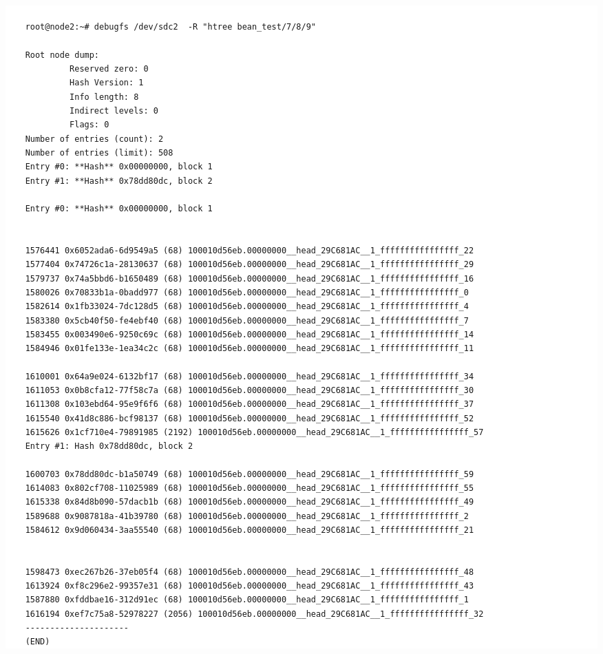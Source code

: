
```

    root@node2:~# debugfs /dev/sdc2  -R "htree bean_test/7/8/9"

    Root node dump:
             Reserved zero: 0
             Hash Version: 1
             Info length: 8
             Indirect levels: 0
             Flags: 0
    Number of entries (count): 2
    Number of entries (limit): 508
    Entry #0: **Hash** 0x00000000, block 1
    Entry #1: **Hash** 0x78dd80dc, block 2
    
    Entry #0: **Hash** 0x00000000, block 1


    1576441 0x6052ada6-6d9549a5 (68) 100010d56eb.00000000__head_29C681AC__1_ffffffffffffffff_22   
    1577404 0x74726c1a-28130637 (68) 100010d56eb.00000000__head_29C681AC__1_ffffffffffffffff_29   
    1579737 0x74a5bbd6-b1650489 (68) 100010d56eb.00000000__head_29C681AC__1_ffffffffffffffff_16   
    1580026 0x70833b1a-0badd977 (68) 100010d56eb.00000000__head_29C681AC__1_ffffffffffffffff_0   
    1582614 0x1fb33024-7dc128d5 (68) 100010d56eb.00000000__head_29C681AC__1_ffffffffffffffff_4   
    1583380 0x5cb40f50-fe4ebf40 (68) 100010d56eb.00000000__head_29C681AC__1_ffffffffffffffff_7   
    1583455 0x003490e6-9250c69c (68) 100010d56eb.00000000__head_29C681AC__1_ffffffffffffffff_14   
    1584946 0x01fe133e-1ea34c2c (68) 100010d56eb.00000000__head_29C681AC__1_ffffffffffffffff_11   

    1610001 0x64a9e024-6132bf17 (68) 100010d56eb.00000000__head_29C681AC__1_ffffffffffffffff_34   
    1611053 0x0b8cfa12-77f58c7a (68) 100010d56eb.00000000__head_29C681AC__1_ffffffffffffffff_30   
    1611308 0x103ebd64-95e9f6f6 (68) 100010d56eb.00000000__head_29C681AC__1_ffffffffffffffff_37   
    1615540 0x41d8c886-bcf98137 (68) 100010d56eb.00000000__head_29C681AC__1_ffffffffffffffff_52   
    1615626 0x1cf710e4-79891985 (2192) 100010d56eb.00000000__head_29C681AC__1_ffffffffffffffff_57   
    Entry #1: Hash 0x78dd80dc, block 2
    
    1600703 0x78dd80dc-b1a50749 (68) 100010d56eb.00000000__head_29C681AC__1_ffffffffffffffff_59   
    1614083 0x802cf708-11025989 (68) 100010d56eb.00000000__head_29C681AC__1_ffffffffffffffff_55   
    1615338 0x84d8b090-57dacb1b (68) 100010d56eb.00000000__head_29C681AC__1_ffffffffffffffff_49   
    1589688 0x9087818a-41b39780 (68) 100010d56eb.00000000__head_29C681AC__1_ffffffffffffffff_2   
    1584612 0x9d060434-3aa55540 (68) 100010d56eb.00000000__head_29C681AC__1_ffffffffffffffff_21   
  
  
    1598473 0xec267b26-37eb05f4 (68) 100010d56eb.00000000__head_29C681AC__1_ffffffffffffffff_48   
    1613924 0xf8c296e2-99357e31 (68) 100010d56eb.00000000__head_29C681AC__1_ffffffffffffffff_43   
    1587880 0xfddbae16-312d91ec (68) 100010d56eb.00000000__head_29C681AC__1_ffffffffffffffff_1   
    1616194 0xef7c75a8-52978227 (2056) 100010d56eb.00000000__head_29C681AC__1_ffffffffffffffff_32   
    ---------------------
    (END)

```
